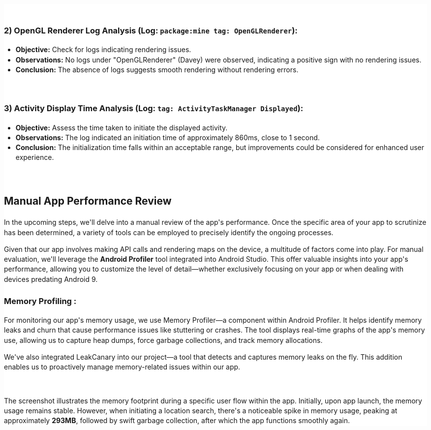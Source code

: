 <p align="center">
<img src="https://user-images.githubusercontent.com/30040958/283680538-8f216598-ada1-4845-8381-0125e6f533d2.png" alt="" style="width: 80%;"> </p>

### 2) OpenGL Renderer Log Analysis (Log: `package:mine tag: OpenGLRenderer`):

- **Objective:** Check for logs indicating rendering issues.
- **Observations:** No logs under "OpenGLRenderer" (Davey) were observed, indicating a positive sign with no rendering issues.
- **Conclusion:** The absence of logs suggests smooth rendering without rendering errors.

<p align="center">
<img src="https://user-images.githubusercontent.com/30040958/283680572-1c5fc2f1-bb21-4472-8705-d47a521fcda1.png" alt="" style="width: 80%;"> </p>


### 3) Activity Display Time Analysis (Log: `tag: ActivityTaskManager Displayed`):

- **Objective:** Assess the time taken to initiate the displayed activity.
- **Observations:** The log indicated an initiation time of approximately 860ms, close to 1 second.
- **Conclusion:** The initialization time falls within an acceptable range, but improvements could be considered for enhanced user experience.

<p align="center">
<img src="https://user-images.githubusercontent.com/30040958/283680593-ee1dc9fc-1f2b-4690-a625-136eef72dae6.png" alt="" style="width: 80%;"> </p>


## Manual App Performance Review

In the upcoming steps, we'll delve into a manual review of the app's performance. Once the specific area of your app to scrutinize has been determined, a variety of tools can be employed to precisely identify the ongoing processes.

Given that our app involves making API calls and rendering maps on the device, a multitude of factors come into play. For manual evaluation, we'll leverage the **Android Profiler** tool integrated into Android Studio. This offer valuable insights into your app's performance, allowing you to customize the level of detail—whether exclusively focusing on your app or when dealing with devices predating Android 9.

### Memory Profiling :

For monitoring our app's memory usage, we use Memory Profiler—a component within Android Profiler. It helps identify memory leaks and churn that cause performance issues like stuttering or crashes. The tool displays real-time graphs of the app's memory use, allowing us to capture heap dumps, force garbage collections, and track memory allocations.

We've also integrated LeakCanary into our project—a tool that detects and captures memory leaks on the fly. This addition enables us to proactively manage memory-related issues within our app.

<p align="center">  
<img src="https://miro.medium.com/v2/resize:fit:1400/1*2P3cfQquB98somTdTBlaag.png" alt="" style="width: 70%;"> </p>  

The screenshot illustrates the memory footprint during a specific user flow within the app. Initially, upon app launch, the memory usage remains stable. However, when initiating a location search, there's a noticeable spike in memory usage, peaking at approximately **293MB**, followed by swift garbage collection, after which the app functions smoothly again.
